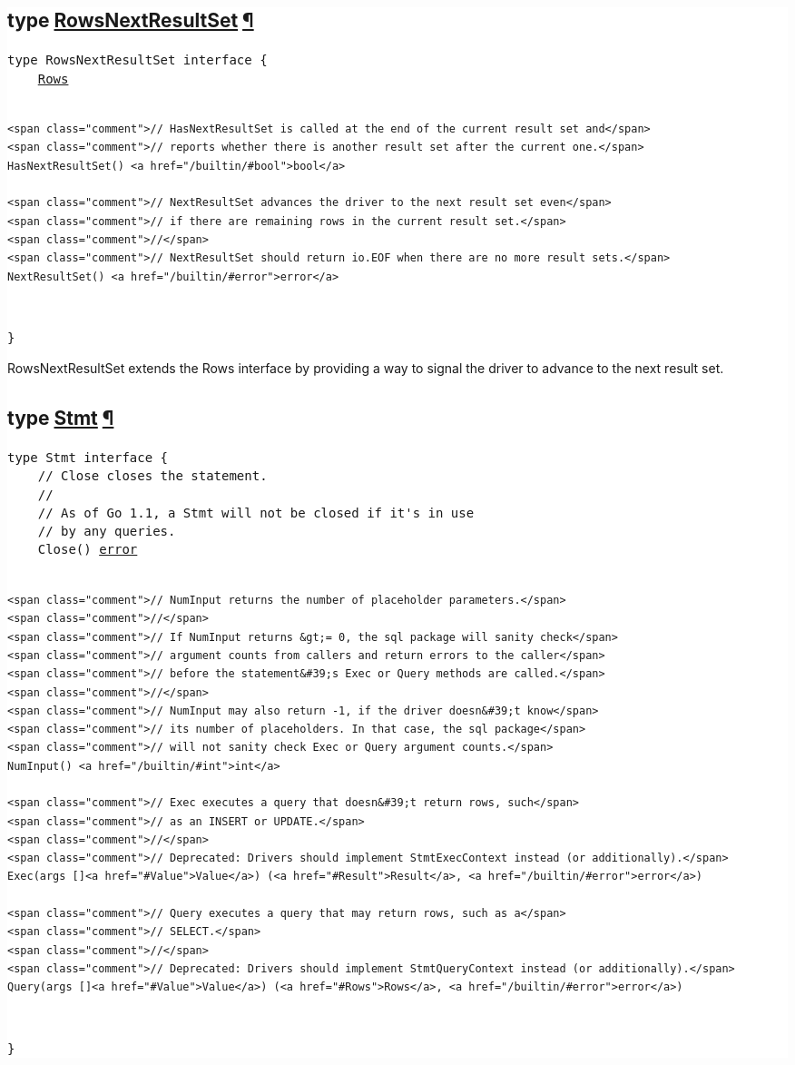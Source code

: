 <h2 id="RowsNextResultSet">type <a href="//github.com/golang/go/blob/2ea7d3461bb41d0ae12b56ee52d43314bcdb97f9/src/database/sql/driver/driver.go#L317">RowsNextResultSet</a>
    <a href="#RowsNextResultSet">¶</a></h2>
<pre>type RowsNextResultSet interface {
    <a href="#Rows">Rows</a>

    <span class="comment">// HasNextResultSet is called at the end of the current result set and</span>
    <span class="comment">// reports whether there is another result set after the current one.</span>
    HasNextResultSet() <a href="/builtin/#bool">bool</a>

    <span class="comment">// NextResultSet advances the driver to the next result set even</span>
    <span class="comment">// if there are remaining rows in the current result set.</span>
    <span class="comment">//</span>
    <span class="comment">// NextResultSet should return io.EOF when there are no more result sets.</span>
    NextResultSet() <a href="/builtin/#error">error</a>
}</pre>

RowsNextResultSet extends the Rows interface by providing a way to signal the
driver to advance to the next result set.

<h2 id="Stmt">type <a href="//github.com/golang/go/blob/2ea7d3461bb41d0ae12b56ee52d43314bcdb97f9/src/database/sql/driver/driver.go#L206">Stmt</a>
    <a href="#Stmt">¶</a></h2>
<pre>type Stmt interface {
    <span class="comment">// Close closes the statement.</span>
    <span class="comment">//</span>
    <span class="comment">// As of Go 1.1, a Stmt will not be closed if it&#39;s in use</span>
    <span class="comment">// by any queries.</span>
    Close() <a href="/builtin/#error">error</a>

    <span class="comment">// NumInput returns the number of placeholder parameters.</span>
    <span class="comment">//</span>
    <span class="comment">// If NumInput returns &gt;= 0, the sql package will sanity check</span>
    <span class="comment">// argument counts from callers and return errors to the caller</span>
    <span class="comment">// before the statement&#39;s Exec or Query methods are called.</span>
    <span class="comment">//</span>
    <span class="comment">// NumInput may also return -1, if the driver doesn&#39;t know</span>
    <span class="comment">// its number of placeholders. In that case, the sql package</span>
    <span class="comment">// will not sanity check Exec or Query argument counts.</span>
    NumInput() <a href="/builtin/#int">int</a>

    <span class="comment">// Exec executes a query that doesn&#39;t return rows, such</span>
    <span class="comment">// as an INSERT or UPDATE.</span>
    <span class="comment">//</span>
    <span class="comment">// Deprecated: Drivers should implement StmtExecContext instead (or additionally).</span>
    Exec(args []<a href="#Value">Value</a>) (<a href="#Result">Result</a>, <a href="/builtin/#error">error</a>)

    <span class="comment">// Query executes a query that may return rows, such as a</span>
    <span class="comment">// SELECT.</span>
    <span class="comment">//</span>
    <span class="comment">// Deprecated: Drivers should implement StmtQueryContext instead (or additionally).</span>
    Query(args []<a href="#Value">Value</a>) (<a href="#Rows">Rows</a>, <a href="/builtin/#error">error</a>)
}</pre>
